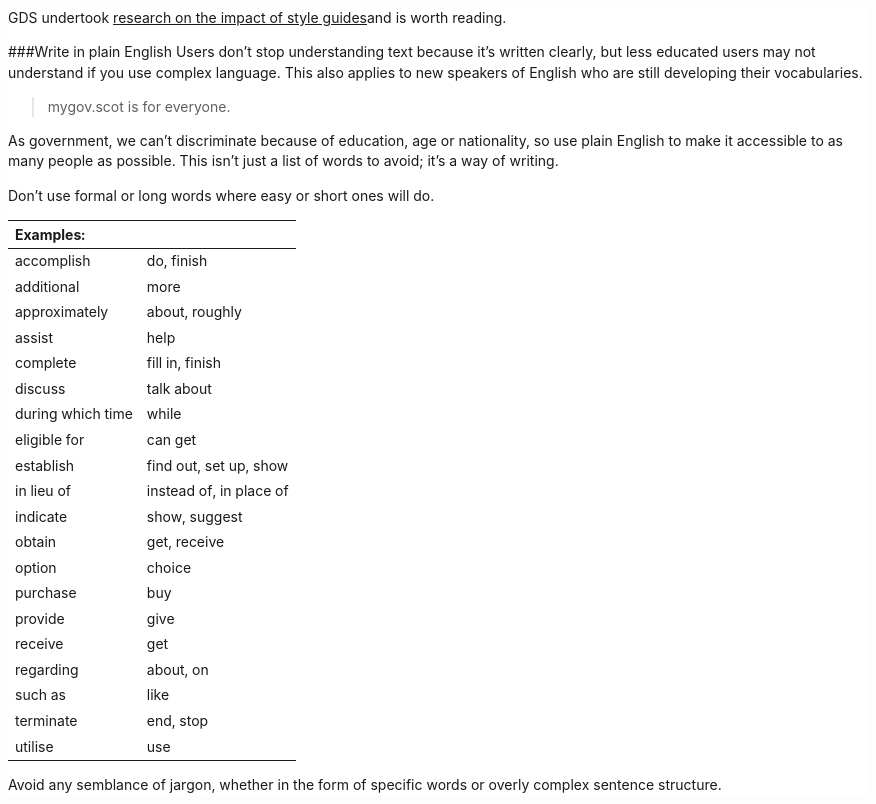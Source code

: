 GDS undertook [research on the impact of style guides](https://www.gov.uk/government/publications/govuk-content-principles-conventions-and-research-background)and is worth reading.

###Write in plain English
Users don’t stop understanding text because it’s written clearly, but less educated users may not understand if you use complex language.  This also applies to new speakers of English who are still developing their vocabularies.

>mygov.scot is for everyone.

As government, we can’t discriminate because of education, age or nationality, so use plain English to make it accessible to as many people as possible.  This isn’t just a list of words to avoid; it’s a way of writing.

Don’t use formal or long words where easy or short ones will do.

|Examples:| |
|:-------------|:---------|
|accomplish|do, finish|
|additional|more|
|approximately| about, roughly|
|assist	|help|
|complete|fill in, finish|
|discuss|talk about|
|during which time|while|
|eligible for|can get|
|establish|find out, set up, show|
|in lieu of|instead of, in place of|
|indicate|show, suggest|
|obtain	|get, receive|
|option	|choice|
|purchase|buy|
|provide|give|
|receive|get|
|regarding|about, on|
|such as|like|
|terminate|end, stop|
|utilise|use|

Avoid any semblance of jargon, whether in the form of specific words or overly complex sentence structure.
